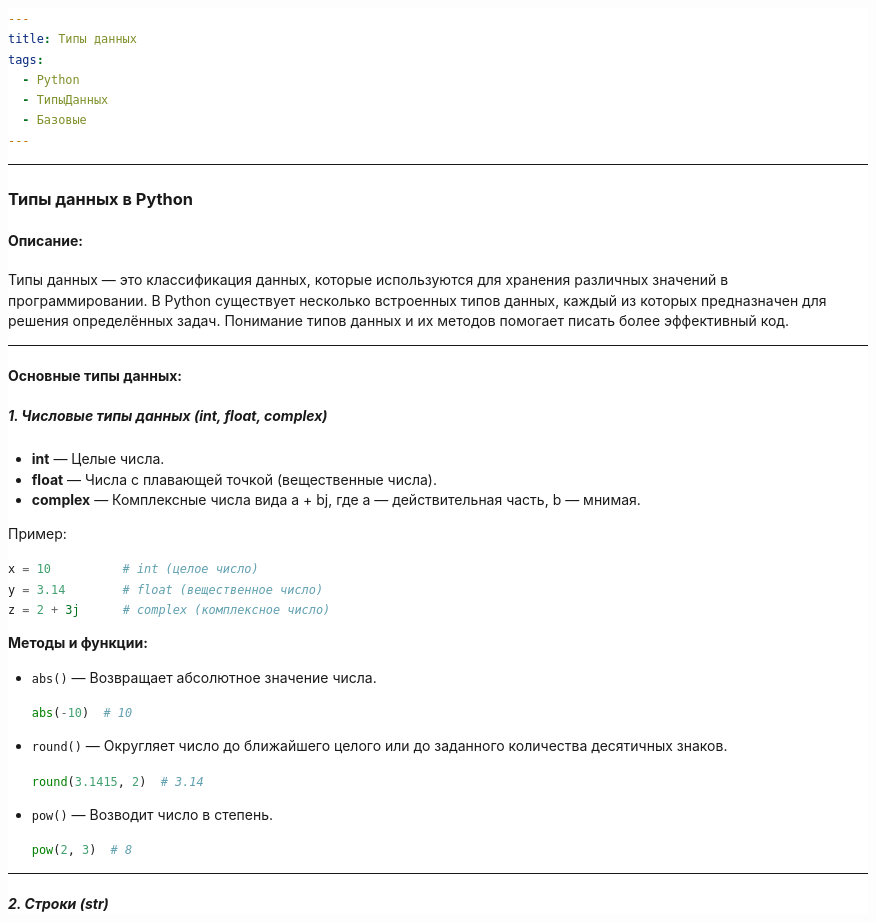 ```yaml
---
title: Типы данных
tags:
  - Python
  - ТипыДанных
  - Базовые
---
```

---

### Типы данных в Python

#### Описание:
Типы данных — это классификация данных, которые используются для хранения различных значений в программировании. В Python существует несколько встроенных типов данных, каждый из которых предназначен для решения определённых задач. Понимание типов данных и их методов помогает писать более эффективный код.

---

#### Основные типы данных:

##### 1. **Числовые типы данных (int, float, complex)**

- **int** — Целые числа.
- **float** — Числа с плавающей точкой (вещественные числа).
- **complex** — Комплексные числа вида a + bj, где a — действительная часть, b — мнимая.

Пример:
```python
x = 10          # int (целое число)
y = 3.14        # float (вещественное число)
z = 2 + 3j      # complex (комплексное число)
```

**Методы и функции:**
- `abs()` — Возвращает абсолютное значение числа.
  ```python
  abs(-10)  # 10
  ```

- `round()` — Округляет число до ближайшего целого или до заданного количества десятичных знаков.
  ```python
  round(3.1415, 2)  # 3.14
  ```

- `pow()` — Возводит число в степень.
  ```python
  pow(2, 3)  # 8
  ```

---

##### 2. **Строки (str)**
